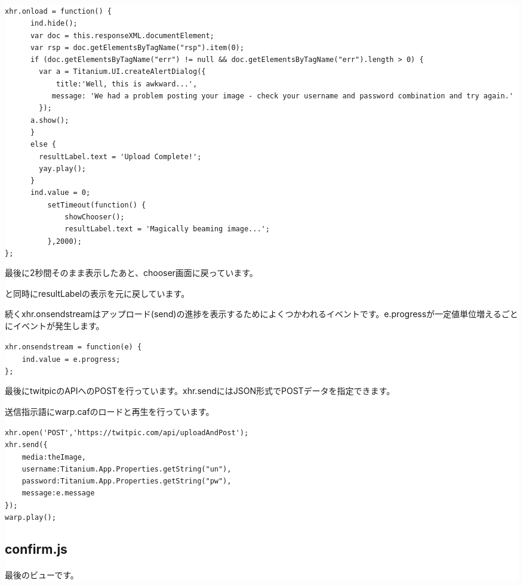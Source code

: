 ```
xhr.onload = function() {
	  ind.hide();
	  var doc = this.responseXML.documentElement;
	  var rsp = doc.getElementsByTagName("rsp").item(0);
	  if (doc.getElementsByTagName("err") != null && doc.getElementsByTagName("err").length > 0) {
	    var a = Titanium.UI.createAlertDialog({ 
  	        title:'Well, this is awkward...',
  	       message: 'We had a problem posting your image - check your username and password combination and try again.'
  	    });
  	  a.show();
	  }
	  else {
	    resultLabel.text = 'Upload Complete!';
  	    yay.play();
	  }
	  ind.value = 0;
          setTimeout(function() {
              showChooser();
              resultLabel.text = 'Magically beaming image...';
          },2000);
};
```

最後に2秒間そのまま表示したあと、chooser画面に戻っています。

と同時にresultLabelの表示を元に戻しています。


続くxhr.onsendstreamはアップロード(send)の進捗を表示するためによくつかわれるイベントです。e.progressが一定値単位増えるごとにイベントが発生します。

```
xhr.onsendstream = function(e) {
    ind.value = e.progress;
};
```

最後にtwitpicのAPIへのPOSTを行っています。xhr.sendにはJSON形式でPOSTデータを指定できます。

送信指示語にwarp.cafのロードと再生を行っています。

```
xhr.open('POST','https://twitpic.com/api/uploadAndPost');
xhr.send({
    media:theImage,
    username:Titanium.App.Properties.getString("un"),
    password:Titanium.App.Properties.getString("pw"),
    message:e.message
});
warp.play();
```

## confirm.js ##
最後のビューです。
